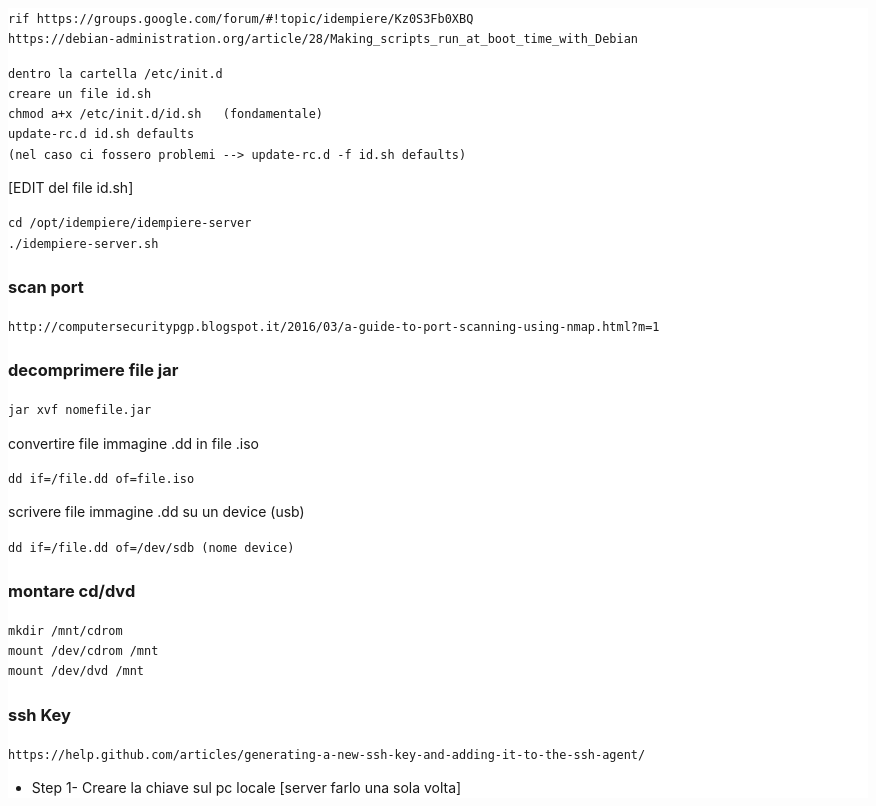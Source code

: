 ```
rif https://groups.google.com/forum/#!topic/idempiere/Kz0S3Fb0XBQ
https://debian-administration.org/article/28/Making_scripts_run_at_boot_time_with_Debian
```

```
dentro la cartella /etc/init.d 
creare un file id.sh
chmod a+x /etc/init.d/id.sh   (fondamentale)  
update-rc.d id.sh defaults
(nel caso ci fossero problemi --> update-rc.d -f id.sh defaults)
```

[EDIT del file id.sh]

```
cd /opt/idempiere/idempiere-server
./idempiere-server.sh
```

### scan port

```
http://computersecuritypgp.blogspot.it/2016/03/a-guide-to-port-scanning-using-nmap.html?m=1
```

### decomprimere file jar

```
jar xvf nomefile.jar
```

convertire file immagine .dd in file .iso

```
dd if=/file.dd of=file.iso
```

scrivere file immagine .dd su un device (usb)

```
dd if=/file.dd of=/dev/sdb (nome device)
```

### montare cd/dvd

```
mkdir /mnt/cdrom
mount /dev/cdrom /mnt
mount /dev/dvd /mnt
```

### ssh Key

```
https://help.github.com/articles/generating-a-new-ssh-key-and-adding-it-to-the-ssh-agent/
```

* Step 1- Creare la chiave sul pc locale  [server farlo una sola volta]
